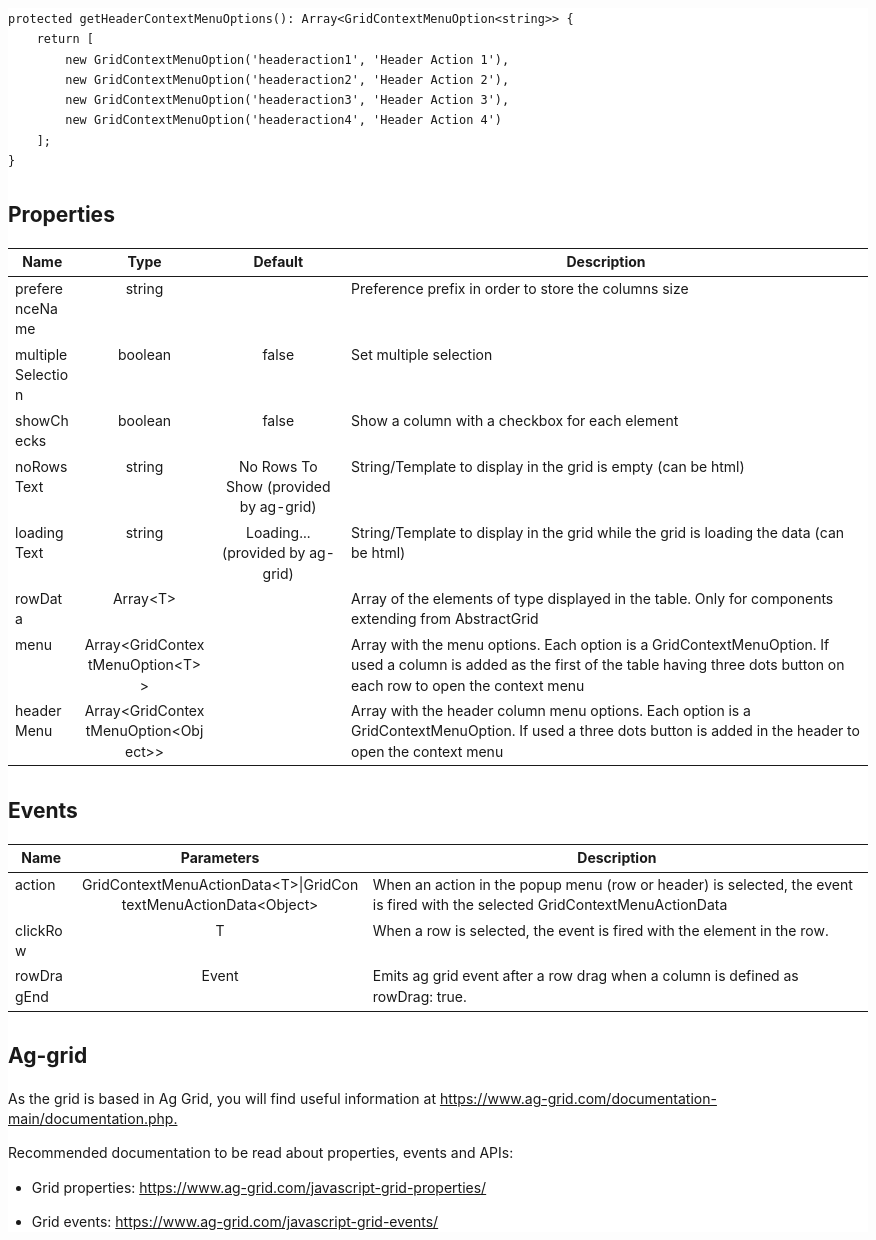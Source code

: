 ```
protected getHeaderContextMenuOptions(): Array<GridContextMenuOption<string>> {
    return [
        new GridContextMenuOption('headeraction1', 'Header Action 1'),
        new GridContextMenuOption('headeraction2', 'Header Action 2'),
        new GridContextMenuOption('headeraction3', 'Header Action 3'),
        new GridContextMenuOption('headeraction4', 'Header Action 4')
    ];
}
```




## Properties

| Name | Type | Default | Description |
| ---- |:----:|:-------:| ----------- |
| preferenceName | string | | Preference prefix in order to store the columns size |
| multipleSelection | boolean | false | Set multiple selection |
| showChecks | boolean | false | Show a column with a checkbox for each element |
| noRowsText | string | No Rows To Show (provided by ag-grid) | String/Template to display in the grid is empty (can be html) |
| loadingText | string | Loading... (provided by ag-grid) | String/Template to display in the grid while the grid is loading the data (can be html) |
| rowData | Array&lt;T&gt; | | Array of the elements of type <T> displayed in the table. Only for components extending from AbstractGrid |
| menu | Array&lt;GridContextMenuOption&lt;T&gt;&gt; | | Array with the menu options. Each option is a GridContextMenuOption. If used a column is added as the first of the table having three dots button on each row to open the context menu |
| headerMenu | Array&lt;GridContextMenuOption&lt;Object&gt;&gt; | | Array with the header column menu options. Each option is a GridContextMenuOption. If used a three dots button is added in the header to open the context menu |

## Events

| Name | Parameters | Description |
| ---- |:----------:| ----------- |
| action | GridContextMenuActionData&lt;T&gt;&#124;GridContextMenuActionData&lt;Object&gt; | When an action in the popup menu (row or header) is selected, the event is fired with the selected GridContextMenuActionData |
| clickRow | T | When a row is selected, the event is fired with the element in the row. |
| rowDragEnd | Event | Emits ag grid event after a row drag when a column is defined as rowDrag: true.|

## Ag-grid

As the grid is based in Ag Grid, you will find useful information at <https://www.ag-grid.com/documentation-main/documentation.php.>

Recommended documentation to be read about properties, events and APIs: 

- Grid properties: <https://www.ag-grid.com/javascript-grid-properties/>

- Grid events: <https://www.ag-grid.com/javascript-grid-events/>
